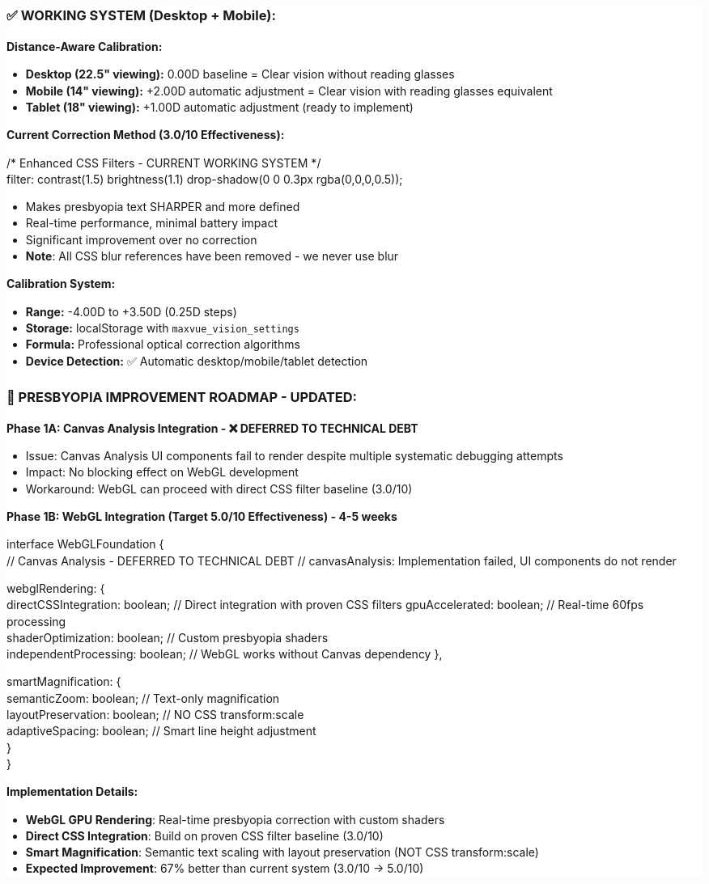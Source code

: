 ### **✅ WORKING SYSTEM (Desktop \+ Mobile):**

**Distance-Aware Calibration:**

* **Desktop (22.5" viewing):** 0.00D baseline \= Clear vision without reading glasses  
* **Mobile (14" viewing):** \+2.00D automatic adjustment \= Clear vision with reading glasses equivalent  
* **Tablet (18" viewing):** \+1.00D automatic adjustment (ready to implement)

**Current Correction Method (3.0/10 Effectiveness):**

/\* Enhanced CSS Filters \- CURRENT WORKING SYSTEM \*/  
 filter: contrast(1.5) brightness(1.1) drop-shadow(0 0 0.3px rgba(0,0,0,0.5));

* Makes presbyopia text SHARPER and more defined  
* Real-time performance, minimal battery impact  
* Significant improvement over no correction  
* **Note**: All CSS blur references have been removed \- we never use blur

**Calibration System:**

* **Range:** \-4.00D to \+3.50D (0.25D steps)  
* **Storage:** localStorage with `maxvue_vision_settings`  
* **Formula:** Professional optical correction algorithms  
* **Device Detection:** ✅ Automatic desktop/mobile/tablet detection

### **🚧 PRESBYOPIA IMPROVEMENT ROADMAP \- UPDATED:**

**Phase 1A: Canvas Analysis Integration \- ❌ DEFERRED TO TECHNICAL DEBT**

* Issue: Canvas Analysis UI components fail to render despite multiple systematic debugging attempts  
* Impact: No blocking effect on WebGL development  
* Workaround: WebGL can proceed with direct CSS filter baseline (3.0/10)

**Phase 1B: WebGL Integration (Target 5.0/10 Effectiveness) \- 4-5 weeks**

interface WebGLFoundation {  
 // Canvas Analysis \- DEFERRED TO TECHNICAL DEBT // canvasAnalysis: Implementation failed, UI components do not render

webglRendering: {  
 directCSSIntegration: boolean; // Direct integration with proven CSS filters gpuAccelerated: boolean; // Real-time 60fps processing  
 shaderOptimization: boolean; // Custom presbyopia shaders  
 independentProcessing: boolean; // WebGL works without Canvas dependency },

smartMagnification: {  
 semanticZoom: boolean; // Text-only magnification  
 layoutPreservation: boolean; // NO CSS transform:scale  
 adaptiveSpacing: boolean; // Smart line height adjustment  
 }  
 }

**Implementation Details:**

* **WebGL GPU Rendering**: Real-time presbyopia correction with custom shaders  
* **Direct CSS Integration**: Build on proven CSS filter baseline (3.0/10)  
* **Smart Magnification**: Semantic text scaling with layout preservation (NOT CSS transform:scale)  
* **Expected Improvement**: 67% better than current system (3.0/10 → 5.0/10)
